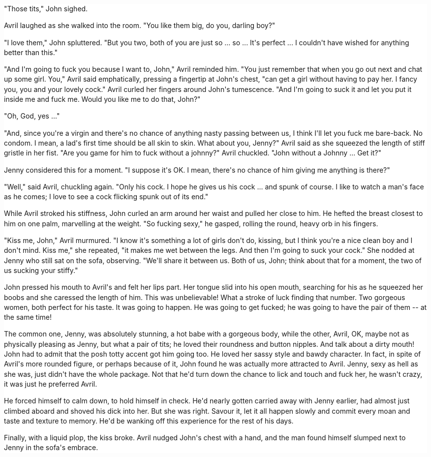 "Those tits," John sighed. 

Avril laughed as she walked into the room. "You like them big, do you, darling boy?" 

"I love them," John spluttered. "But you two, both of you are just so ... so ... It's perfect ... I couldn't have wished for anything better than this." 

"And I'm going to fuck you because I want to, John," Avril reminded him. "You just remember that when you go out next and chat up some girl. You," Avril said emphatically, pressing a fingertip at John's chest, "can get a girl without having to pay her. I fancy you, you and your lovely cock." Avril curled her fingers around John's tumescence. "And I'm going to suck it and let you put it inside me and fuck me. Would you like me to do that, John?" 

"Oh, God, yes ..." 

"And, since you're a virgin and there's no chance of anything nasty passing between us, I think I'll let you fuck me bare-back. No condom. I mean, a lad's first time should be all skin to skin. What about you, Jenny?" Avril said as she squeezed the length of stiff gristle in her fist. "Are you game for him to fuck without a johnny?" Avril chuckled. "John without a Johnny ... Get it?" 

Jenny considered this for a moment. "I suppose it's OK. I mean, there's no chance of him giving me anything is there?" 

"Well," said Avril, chuckling again. "Only his cock. I hope he gives us his cock ... and spunk of course. I like to watch a man's face as he comes; I love to see a cock flicking spunk out of its end." 

While Avril stroked his stiffness, John curled an arm around her waist and pulled her close to him. He hefted the breast closest to him on one palm, marvelling at the weight. "So fucking sexy," he gasped, rolling the round, heavy orb in his fingers. 

"Kiss me, John," Avril murmured. "I know it's something a lot of girls don't do, kissing, but I think you're a nice clean boy and I don't mind. Kiss me," she repeated, "it makes me wet between the legs. And then I'm going to suck your cock." She nodded at Jenny who still sat on the sofa, observing. "We'll share it between us. Both of us, John; think about that for a moment, the two of us sucking your stiffy." 

John pressed his mouth to Avril's and felt her lips part. Her tongue slid into his open mouth, searching for his as he squeezed her boobs and she caressed the length of him. This was unbelievable! What a stroke of luck finding that number. Two gorgeous women, both perfect for his taste. It was going to happen. He was going to get fucked; he was going to have the pair of them -- at the same time! 

The common one, Jenny, was absolutely stunning, a hot babe with a gorgeous body, while the other, Avril, OK, maybe not as physically pleasing as Jenny, but what a pair of tits; he loved their roundness and button nipples. And talk about a dirty mouth! John had to admit that the posh totty accent got him going too. He loved her sassy style and bawdy character. In fact, in spite of Avril's more rounded figure, or perhaps because of it, John found he was actually more attracted to Avril. Jenny, sexy as hell as she was, just didn't have the whole package. Not that he'd turn down the chance to lick and touch and fuck her, he wasn't crazy, it was just he preferred Avril. 

He forced himself to calm down, to hold himself in check. He'd nearly gotten carried away with Jenny earlier, had almost just climbed aboard and shoved his dick into her. But she was right. Savour it, let it all happen slowly and commit every moan and taste and texture to memory. He'd be wanking off this experience for the rest of his days. 

Finally, with a liquid plop, the kiss broke. Avril nudged John's chest with a hand, and the man found himself slumped next to Jenny in the sofa's embrace.  
